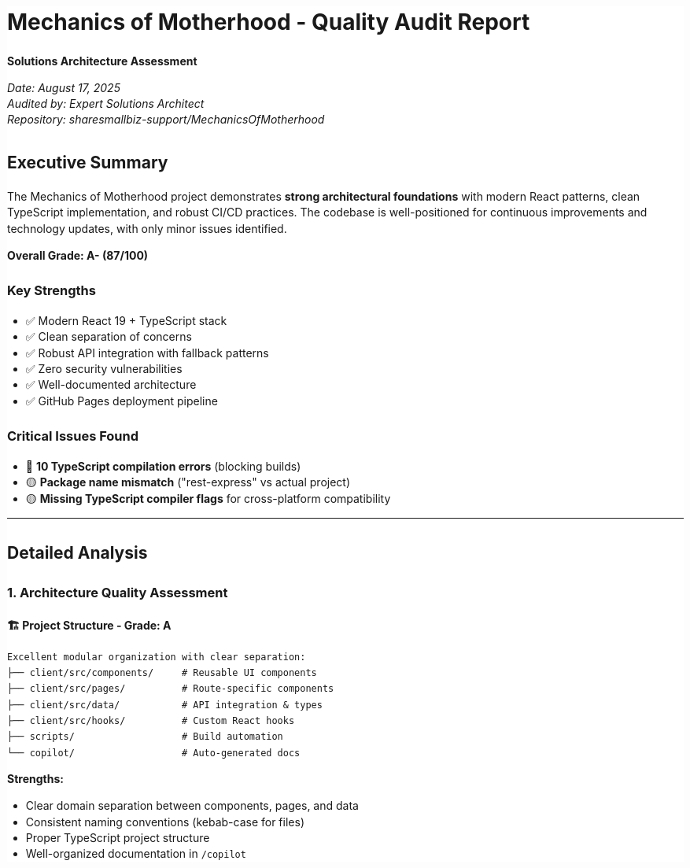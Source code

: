 # Mechanics of Motherhood - Quality Audit Report

**Solutions Architecture Assessment**

*Date: August 17, 2025*  
*Audited by: Expert Solutions Architect*  
*Repository: sharesmallbiz-support/MechanicsOfMotherhood*

## Executive Summary

The Mechanics of Motherhood project demonstrates **strong architectural foundations** with modern React patterns, clean TypeScript implementation, and robust CI/CD practices. The codebase is well-positioned for continuous improvements and technology updates, with only minor issues identified.

**Overall Grade: A- (87/100)**

### Key Strengths

- ✅ Modern React 19 + TypeScript stack
- ✅ Clean separation of concerns
- ✅ Robust API integration with fallback patterns
- ✅ Zero security vulnerabilities
- ✅ Well-documented architecture
- ✅ GitHub Pages deployment pipeline

### Critical Issues Found

- 🔴 **10 TypeScript compilation errors** (blocking builds)
- 🟡 **Package name mismatch** ("rest-express" vs actual project)
- 🟡 **Missing TypeScript compiler flags** for cross-platform compatibility

---

## Detailed Analysis

### 1. Architecture Quality Assessment

#### 🏗️ **Project Structure** - Grade: A

```
Excellent modular organization with clear separation:
├── client/src/components/     # Reusable UI components
├── client/src/pages/          # Route-specific components  
├── client/src/data/           # API integration & types
├── client/src/hooks/          # Custom React hooks
├── scripts/                   # Build automation
└── copilot/                   # Auto-generated docs
```

**Strengths:**

- Clear domain separation between components, pages, and data
- Consistent naming conventions (kebab-case for files)
- Proper TypeScript project structure
- Well-organized documentation in `/copilot`
